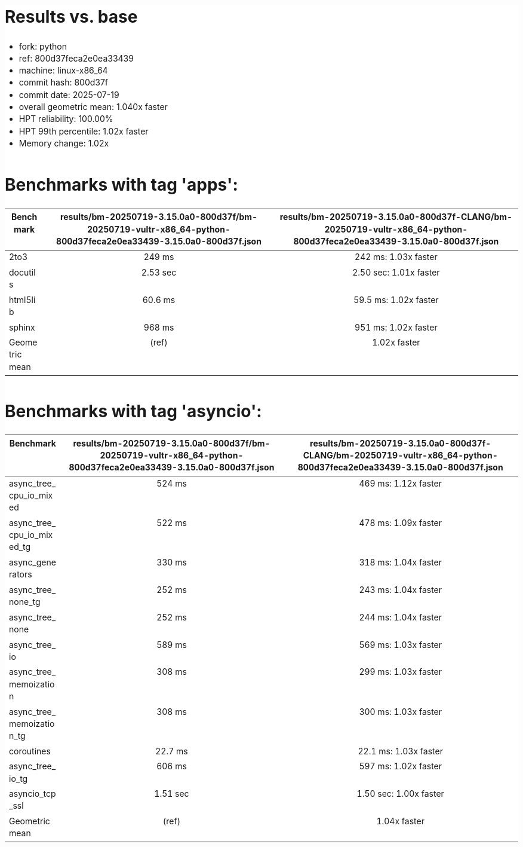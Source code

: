 # Results vs. base

- fork: python
- ref: 800d37feca2e0ea33439
- machine: linux-x86_64
- commit hash: 800d37f
- commit date: 2025-07-19
- overall geometric mean: 1.040x faster
- HPT reliability: 100.00%
- HPT 99th percentile: 1.02x faster
- Memory change: 1.02x

Benchmarks with tag 'apps':
===========================

| Benchmark      | results/bm-20250719-3.15.0a0-800d37f/bm-20250719-vultr-x86_64-python-800d37feca2e0ea33439-3.15.0a0-800d37f.json | results/bm-20250719-3.15.0a0-800d37f-CLANG/bm-20250719-vultr-x86_64-python-800d37feca2e0ea33439-3.15.0a0-800d37f.json |
|----------------|:---------------------------------------------------------------------------------------------------------------:|:---------------------------------------------------------------------------------------------------------------------:|
| 2to3           | 249 ms                                                                                                          | 242 ms: 1.03x faster                                                                                                  |
| docutils       | 2.53 sec                                                                                                        | 2.50 sec: 1.01x faster                                                                                                |
| html5lib       | 60.6 ms                                                                                                         | 59.5 ms: 1.02x faster                                                                                                 |
| sphinx         | 968 ms                                                                                                          | 951 ms: 1.02x faster                                                                                                  |
| Geometric mean | (ref)                                                                                                           | 1.02x faster                                                                                                          |

Benchmarks with tag 'asyncio':
==============================

| Benchmark                  | results/bm-20250719-3.15.0a0-800d37f/bm-20250719-vultr-x86_64-python-800d37feca2e0ea33439-3.15.0a0-800d37f.json | results/bm-20250719-3.15.0a0-800d37f-CLANG/bm-20250719-vultr-x86_64-python-800d37feca2e0ea33439-3.15.0a0-800d37f.json |
|----------------------------|:---------------------------------------------------------------------------------------------------------------:|:---------------------------------------------------------------------------------------------------------------------:|
| async_tree_cpu_io_mixed    | 524 ms                                                                                                          | 469 ms: 1.12x faster                                                                                                  |
| async_tree_cpu_io_mixed_tg | 522 ms                                                                                                          | 478 ms: 1.09x faster                                                                                                  |
| async_generators           | 330 ms                                                                                                          | 318 ms: 1.04x faster                                                                                                  |
| async_tree_none_tg         | 252 ms                                                                                                          | 243 ms: 1.04x faster                                                                                                  |
| async_tree_none            | 252 ms                                                                                                          | 244 ms: 1.04x faster                                                                                                  |
| async_tree_io              | 589 ms                                                                                                          | 569 ms: 1.03x faster                                                                                                  |
| async_tree_memoization     | 308 ms                                                                                                          | 299 ms: 1.03x faster                                                                                                  |
| async_tree_memoization_tg  | 308 ms                                                                                                          | 300 ms: 1.03x faster                                                                                                  |
| coroutines                 | 22.7 ms                                                                                                         | 22.1 ms: 1.03x faster                                                                                                 |
| async_tree_io_tg           | 606 ms                                                                                                          | 597 ms: 1.02x faster                                                                                                  |
| asyncio_tcp_ssl            | 1.51 sec                                                                                                        | 1.50 sec: 1.00x faster                                                                                                |
| Geometric mean             | (ref)                                                                                                           | 1.04x faster                                                                                                          |
